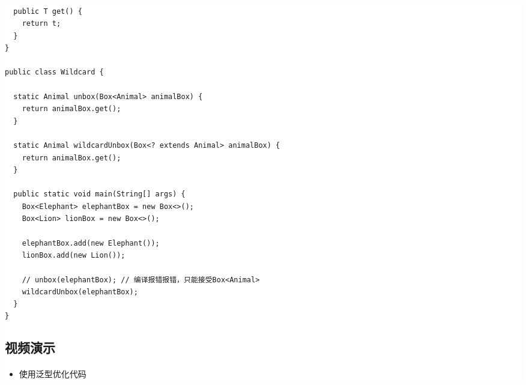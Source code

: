 ```
  public T get() {
    return t;
  }
}

public class Wildcard {

  static Animal unbox(Box<Animal> animalBox) {
    return animalBox.get();
  }

  static Animal wildcardUnbox(Box<? extends Animal> animalBox) {
    return animalBox.get();
  }

  public static void main(String[] args) {
    Box<Elephant> elephantBox = new Box<>();
    Box<Lion> lionBox = new Box<>();

    elephantBox.add(new Elephant());
    lionBox.add(new Lion());

    // unbox(elephantBox); // 编译报错报错，只能接受Box<Animal>
    wildcardUnbox(elephantBox);
  }
}
```

## 视频演示

- 使用泛型优化代码
